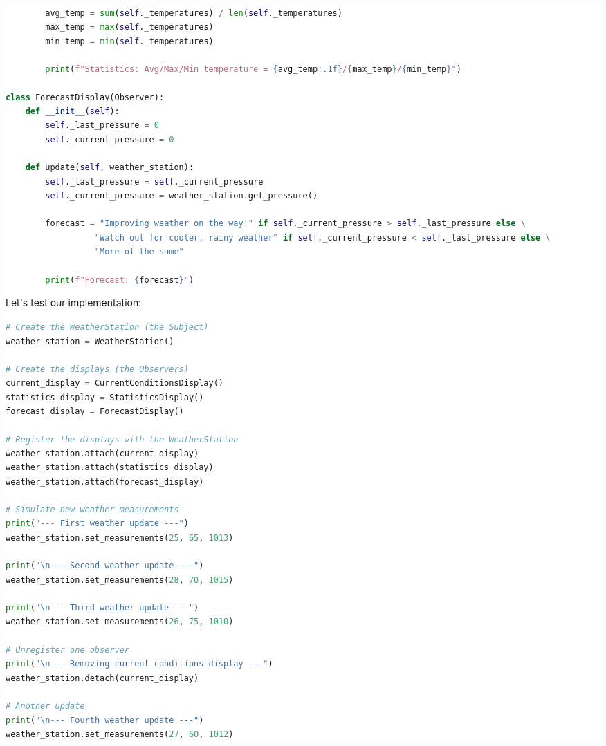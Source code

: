 ```python
        avg_temp = sum(self._temperatures) / len(self._temperatures)
        max_temp = max(self._temperatures)
        min_temp = min(self._temperatures)
      
        print(f"Statistics: Avg/Max/Min temperature = {avg_temp:.1f}/{max_temp}/{min_temp}")

class ForecastDisplay(Observer):
    def __init__(self):
        self._last_pressure = 0
        self._current_pressure = 0
  
    def update(self, weather_station):
        self._last_pressure = self._current_pressure
        self._current_pressure = weather_station.get_pressure()
      
        forecast = "Improving weather on the way!" if self._current_pressure > self._last_pressure else \
                  "Watch out for cooler, rainy weather" if self._current_pressure < self._last_pressure else \
                  "More of the same"
      
        print(f"Forecast: {forecast}")
```

Let's test our implementation:

```python
# Create the WeatherStation (the Subject)
weather_station = WeatherStation()

# Create the displays (the Observers)
current_display = CurrentConditionsDisplay()
statistics_display = StatisticsDisplay()
forecast_display = ForecastDisplay()

# Register the displays with the WeatherStation
weather_station.attach(current_display)
weather_station.attach(statistics_display)
weather_station.attach(forecast_display)

# Simulate new weather measurements
print("--- First weather update ---")
weather_station.set_measurements(25, 65, 1013)

print("\n--- Second weather update ---")
weather_station.set_measurements(28, 70, 1015)

print("\n--- Third weather update ---")
weather_station.set_measurements(26, 75, 1010)

# Unregister one observer
print("\n--- Removing current conditions display ---")
weather_station.detach(current_display)

# Another update
print("\n--- Fourth weather update ---")
weather_station.set_measurements(27, 60, 1012)
```
